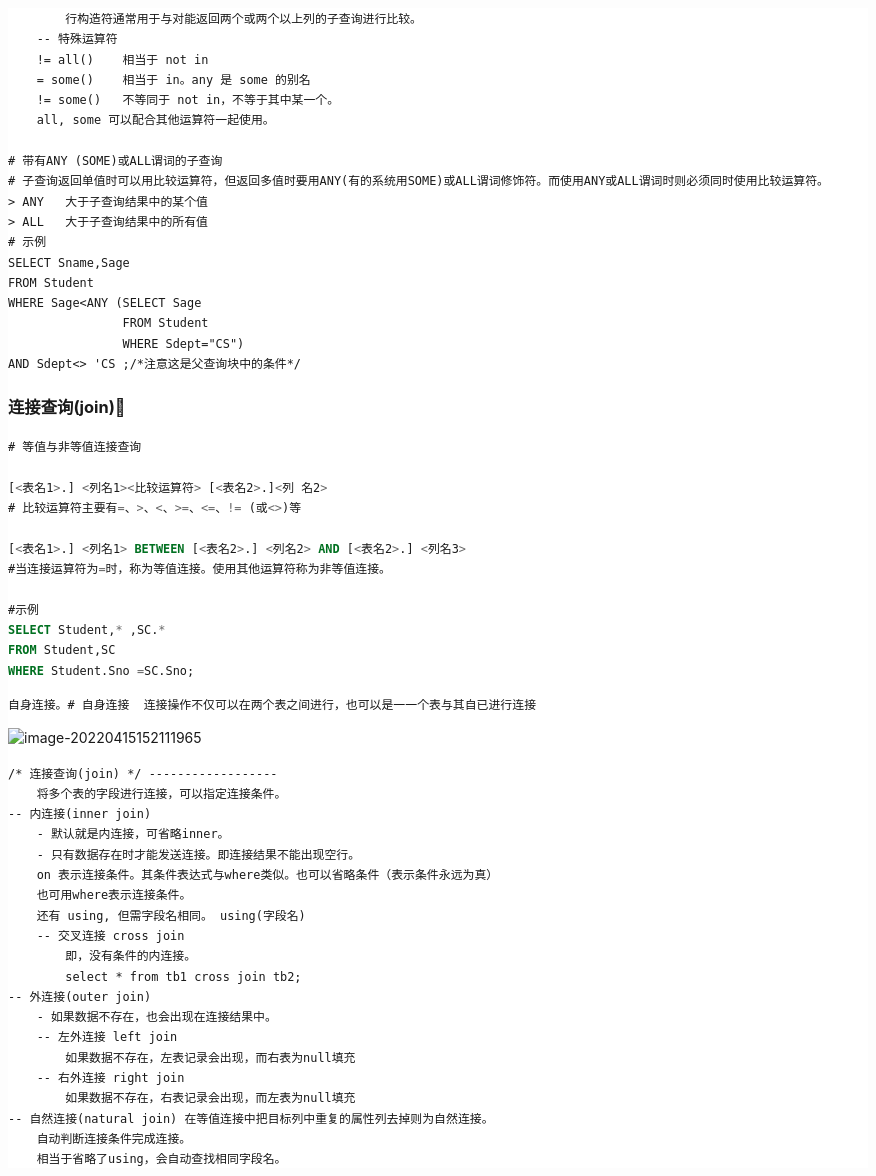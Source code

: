 ```mysql
        行构造符通常用于与对能返回两个或两个以上列的子查询进行比较。
    -- 特殊运算符
    != all()    相当于 not in
    = some()    相当于 in。any 是 some 的别名
    != some()   不等同于 not in，不等于其中某一个。
    all, some 可以配合其他运算符一起使用。

# 带有ANY (SOME)或ALL谓词的子查询
# 子查询返回单值时可以用比较运算符，但返回多值时要用ANY(有的系统用SOME)或ALL谓词修饰符。而使用ANY或ALL谓词时则必须同时使用比较运算符。
> ANY	大于子查询结果中的某个值
> ALL	大于子查询结果中的所有值
# 示例
SELECT Sname,Sage
FROM Student
WHERE Sage<ANY (SELECT Sage
                FROM Student
                WHERE Sdept="CS")
AND Sdept<> 'CS ;/*注意这是父查询块中的条件*/
```

### 连接查询(join):flags:

```sql
# 等值与非等值连接查询

[<表名1>.] <列名1><比较运算符> [<表名2>.]<列 名2>
# 比较运算符主要有=、>、<、>=、<=、!= (或<>)等

[<表名1>.] <列名1> BETWEEN [<表名2>.] <列名2> AND [<表名2>.] <列名3>
#当连接运算符为=时，称为等值连接。使用其他运算符称为非等值连接。

#示例
SELECT Student,* ,SC.*
FROM Student,SC
WHERE Student.Sno =SC.Sno;
```

```sql
自身连接。# 自身连接  连接操作不仅可以在两个表之间进行，也可以是一一个表与其自已进行连接

```

![image-20220415152111965](https://xingqiu-tuchuang-1256524210.cos.ap-shanghai.myqcloud.com/205/image-20220415152111965.png)

```mysql
/* 连接查询(join) */ ------------------
    将多个表的字段进行连接，可以指定连接条件。
-- 内连接(inner join)
    - 默认就是内连接，可省略inner。
    - 只有数据存在时才能发送连接。即连接结果不能出现空行。
    on 表示连接条件。其条件表达式与where类似。也可以省略条件（表示条件永远为真）
    也可用where表示连接条件。
    还有 using, 但需字段名相同。 using(字段名)
    -- 交叉连接 cross join
        即，没有条件的内连接。
        select * from tb1 cross join tb2;
-- 外连接(outer join)
    - 如果数据不存在，也会出现在连接结果中。
    -- 左外连接 left join
        如果数据不存在，左表记录会出现，而右表为null填充
    -- 右外连接 right join
        如果数据不存在，右表记录会出现，而左表为null填充
-- 自然连接(natural join) 在等值连接中把目标列中重复的属性列去掉则为自然连接。
    自动判断连接条件完成连接。
    相当于省略了using，会自动查找相同字段名。
```